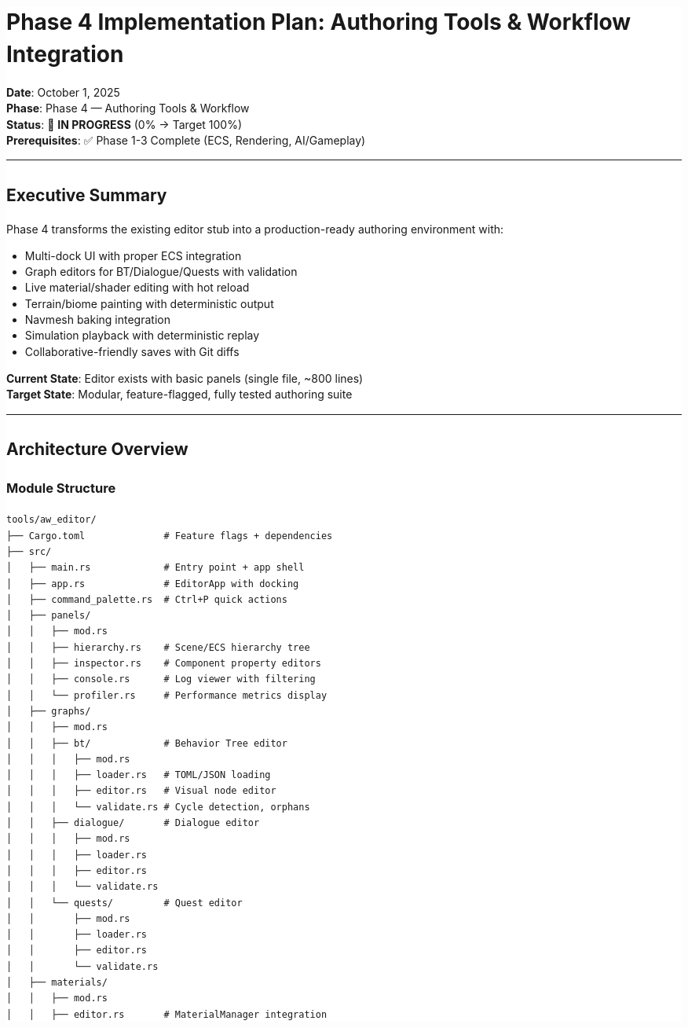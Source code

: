 # Phase 4 Implementation Plan: Authoring Tools & Workflow Integration

**Date**: October 1, 2025  
**Phase**: Phase 4 — Authoring Tools & Workflow  
**Status**: 🚧 **IN PROGRESS** (0% → Target 100%)  
**Prerequisites**: ✅ Phase 1-3 Complete (ECS, Rendering, AI/Gameplay)

---

## Executive Summary

Phase 4 transforms the existing editor stub into a production-ready authoring environment with:
- Multi-dock UI with proper ECS integration
- Graph editors for BT/Dialogue/Quests with validation
- Live material/shader editing with hot reload
- Terrain/biome painting with deterministic output
- Navmesh baking integration
- Simulation playback with deterministic replay
- Collaborative-friendly saves with Git diffs

**Current State**: Editor exists with basic panels (single file, ~800 lines)  
**Target State**: Modular, feature-flagged, fully tested authoring suite

---

## Architecture Overview

### Module Structure
```
tools/aw_editor/
├── Cargo.toml              # Feature flags + dependencies
├── src/
│   ├── main.rs             # Entry point + app shell
│   ├── app.rs              # EditorApp with docking
│   ├── command_palette.rs  # Ctrl+P quick actions
│   ├── panels/
│   │   ├── mod.rs
│   │   ├── hierarchy.rs    # Scene/ECS hierarchy tree
│   │   ├── inspector.rs    # Component property editors
│   │   ├── console.rs      # Log viewer with filtering
│   │   └── profiler.rs     # Performance metrics display
│   ├── graphs/
│   │   ├── mod.rs
│   │   ├── bt/             # Behavior Tree editor
│   │   │   ├── mod.rs
│   │   │   ├── loader.rs   # TOML/JSON loading
│   │   │   ├── editor.rs   # Visual node editor
│   │   │   └── validate.rs # Cycle detection, orphans
│   │   ├── dialogue/       # Dialogue editor
│   │   │   ├── mod.rs
│   │   │   ├── loader.rs
│   │   │   ├── editor.rs
│   │   │   └── validate.rs
│   │   └── quests/         # Quest editor
│   │       ├── mod.rs
│   │       ├── loader.rs
│   │       ├── editor.rs
│   │       └── validate.rs
│   ├── materials/
│   │   ├── mod.rs
│   │   ├── editor.rs       # MaterialManager integration
```